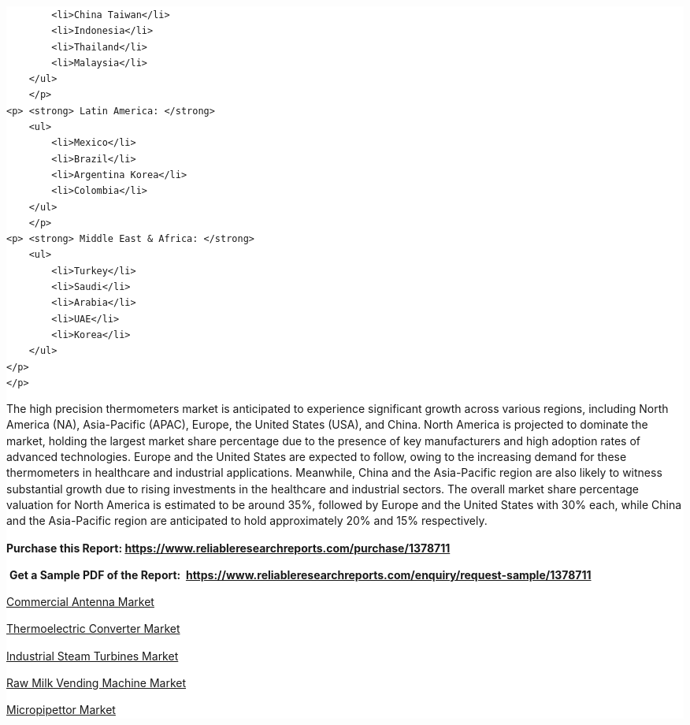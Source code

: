             <li>China Taiwan</li>
            <li>Indonesia</li>
            <li>Thailand</li>
            <li>Malaysia</li>
        </ul>
        </p> 
    <p> <strong> Latin America: </strong>
        <ul>
            <li>Mexico</li>
            <li>Brazil</li>
            <li>Argentina Korea</li>
            <li>Colombia</li>
        </ul>
        </p> 
    <p> <strong> Middle East & Africa: </strong>
        <ul>
            <li>Turkey</li>
            <li>Saudi</li>
            <li>Arabia</li>
            <li>UAE</li>
            <li>Korea</li>
        </ul>
    </p>
    </p>
<p><p>The high precision thermometers market is anticipated to experience significant growth across various regions, including North America (NA), Asia-Pacific (APAC), Europe, the United States (USA), and China. North America is projected to dominate the market, holding the largest market share percentage due to the presence of key manufacturers and high adoption rates of advanced technologies. Europe and the United States are expected to follow, owing to the increasing demand for these thermometers in healthcare and industrial applications. Meanwhile, China and the Asia-Pacific region are also likely to witness substantial growth due to rising investments in the healthcare and industrial sectors. The overall market share percentage valuation for North America is estimated to be around 35%, followed by Europe and the United States with 30% each, while China and the Asia-Pacific region are anticipated to hold approximately 20% and 15% respectively.</p></p>
<p><strong>Purchase this Report: <a href="https://www.reliableresearchreports.com/purchase/1378711">https://www.reliableresearchreports.com/purchase/1378711</a></strong></p>
<p>&nbsp;<strong>Get a Sample PDF of the Report:&nbsp;&nbsp;<a href="https://www.reliableresearchreports.com/enquiry/request-sample/1378711">https://www.reliableresearchreports.com/enquiry/request-sample/1378711</a></strong></p>
<p><strong></strong></p>
<p><p><a href="https://github.com/mahnoor2003/Market-Research-Report-List-2/blob/main/commercial-antenna-market.md">Commercial Antenna Market</a></p><p><a href="https://github.com/marloy8/Market-Research-Report-List-2/blob/main/thermoelectric-converter-market.md">Thermoelectric Converter Market</a></p><p><a href="https://github.com/maliyahmorrow6654/Market-Research-Report-List-2/blob/main/industrial-steam-turbines-market.md">Industrial Steam Turbines Market</a></p><p><a href="https://github.com/abdelrhmankishk22/Market-Research-Report-List-2/blob/main/raw-milk-vending-machine-market.md">Raw Milk Vending Machine Market</a></p><p><a href="https://github.com/aliciawhite5576/Market-Research-Report-List-2/blob/main/micropipettor-market.md">Micropipettor Market</a></p></p>